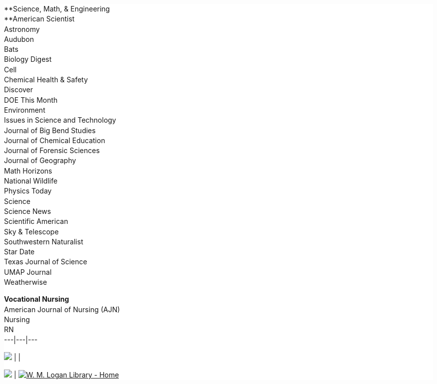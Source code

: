 **Science, Math, & Engineering  
**American Scientist  
Astronomy  
Audubon  
Bats  
Biology Digest  
Cell  
Chemical Health & Safety  
Discover  
DOE This Month  
Environment  
Issues in Science and Technology  
Journal of Big Bend Studies  
Journal of Chemical Education  
Journal of Forensic Sciences  
Journal of Geography  
Math Horizons  
National Wildlife  
Physics Today  
Science  
Science News  
Scientific American  
Sky & Telescope  
Southwestern Naturalist  
Star Date  
Texas Journal of Science  
UMAP Journal  
Weatherwise

**Vocational Nursing**  
American Journal of Nursing (AJN)  
Nursing  
RN  
---|---|---  
  
![](../images/up_arrow.gif) |   |

![](../images/up_arrow.gif) |  [ ![W. M. Logan Library -
Home](../images/ftr.gif)](../default.htm)  
  


